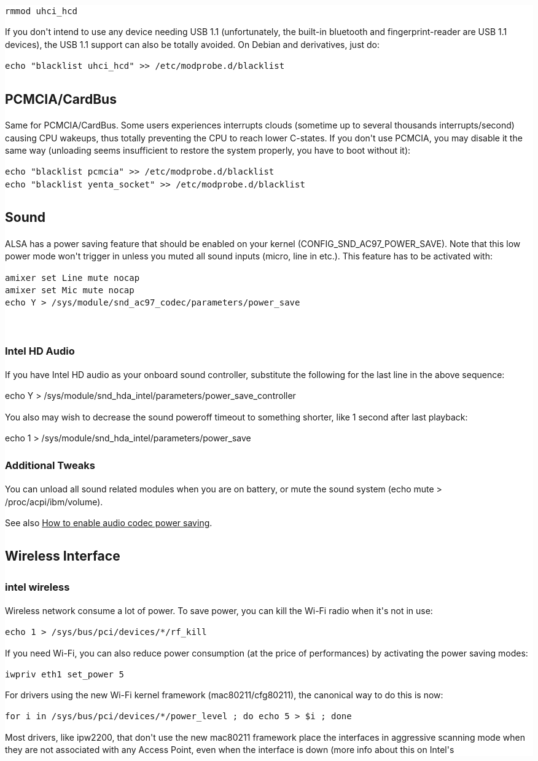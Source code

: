 <pre>rmmod uhci_hcd
</pre>
<p>If you don't intend to use any device needing USB 1.1 (unfortunately, the built-in bluetooth and fingerprint-reader are USB 1.1 devices), the USB 1.1 support can also be totally avoided. On Debian and derivatives, just do:
</p>
<pre>echo "blacklist uhci_hcd" &gt;&gt; /etc/modprobe.d/blacklist
</pre>
<h2><span class="mw-headline" id="PCMCIA.2FCardBus">PCMCIA/CardBus</span></h2>
<p>Same for PCMCIA/CardBus. Some users experiences interrupts clouds (sometime up to 
several thousands interrupts/second) causing CPU wakeups, thus totally preventing 
the CPU to reach lower C-states. 
If you don't use PCMCIA, you may disable it the same way (unloading seems insufficient
to restore the system properly, you have to boot without it):
</p>
<pre>echo "blacklist pcmcia" &gt;&gt; /etc/modprobe.d/blacklist
echo "blacklist yenta_socket" &gt;&gt; /etc/modprobe.d/blacklist
</pre>
<h2><span class="mw-headline" id="Sound">Sound</span></h2>
<p>ALSA has a power saving feature that should be enabled on your kernel
(CONFIG_SND_AC97_POWER_SAVE). Note that this low power mode won't trigger in
unless you muted all sound inputs (micro, line in etc.). This feature has
to be activated with:
</p>
<pre>amixer set Line mute nocap
amixer set Mic mute nocap
echo Y &gt; /sys/module/snd_ac97_codec/parameters/power_save
</pre>
<p><br />
</p>
<h3><span class="mw-headline" id="Intel_HD_Audio">Intel HD Audio</span></h3>
<p>If you have Intel HD audio as your onboard sound controller, substitute the following for the last line in the above sequence:
</p><p>echo Y &gt; /sys/module/snd_hda_intel/parameters/power_save_controller
</p><p>You also may wish to decrease the sound poweroff timeout to something shorter, like 1 second after last playback:
</p><p>echo 1 &gt; /sys/module/snd_hda_intel/parameters/power_save
</p>
<h3><span class="mw-headline" id="Additional_Tweaks">Additional Tweaks</span></h3>
<p>You can unload all sound related modules when you are on 
battery, or mute the sound system (echo mute &gt; /proc/acpi/ibm/volume).
</p><p>See also <a href="/wiki/How_to_enable_audio_codec_power_saving" title="How to enable audio codec power saving">How to enable audio codec power saving</a>.
</p>
<h2><span class="mw-headline" id="Wireless_Interface">Wireless Interface</span></h2>
<h3><span class="mw-headline" id="intel_wireless">intel wireless</span></h3>
<p>Wireless network consume a lot of power.
To save power, you can kill the Wi-Fi radio when it's not in use:
</p>
<pre>echo 1 &gt; /sys/bus/pci/devices/*/rf_kill
</pre>
<p>If you need Wi-Fi, you can also reduce power consumption (at the price of
performances) by activating the power saving modes:
</p>
<pre>iwpriv eth1 set_power 5
</pre>
<p>For drivers using the new Wi-Fi kernel framework (mac80211/cfg80211), 
the canonical way to do this is now:
</p>
<pre>for i in /sys/bus/pci/devices/*/power_level&#160;; do echo 5 &gt; $i&#160;; done
</pre>
<p>Most drivers, like ipw2200, that don't use the new mac80211 framework place the
interfaces in aggressive scanning mode when they are not associated with any 
Access Point, even when the interface is down (more info about this on Intel's